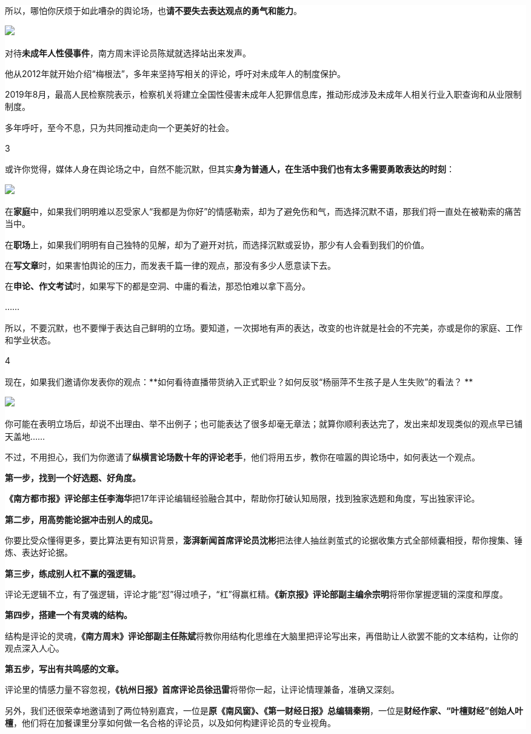所以，哪怕你厌烦于如此嘈杂的舆论场，也**请不要失去表达观点的勇气和能力**。

![](https://images.weserv.nl/?url=https%3A//mmbiz.qpic.cn/mmbiz_jpg/beonDs9RliahP99bPocrkvX2H9xMjicaxpg8CNE3gqMdGQ1ic1M4SpIau47FVb0UaYwtNuWIMtDjt7bs3x3k0ROCw/640%3Fwx_fmt%3Djpeg)

对待**未成年人性侵事件**，南方周末评论员陈斌就选择站出来发声。

他从2012年就开始介绍“梅根法”，多年来坚持写相关的评论，呼吁对未成年人的制度保护。

2019年8月，最高人民检察院表示，检察机关将建立全国性侵害未成年人犯罪信息库，推动形成涉及未成年人相关行业入职查询和从业限制制度。

多年呼吁，至今不息，只为共同推动走向一个更美好的社会。

3

或许你觉得，媒体人身在舆论场之中，自然不能沉默，但其实**身为普通人，在生活中我们也有太多需要勇敢表达的时刻**：

![](https://images.weserv.nl/?url=https%3A//mmbiz.qpic.cn/mmbiz_jpg/beonDs9RliahP99bPocrkvX2H9xMjicaxpDk5SNgRCpuYbrJjAW5jQ5WuQK7vUbtlNc906AGrb8PWfJO1zgAgTVA/640%3Fwx_fmt%3Djpeg)

在**家庭**中，如果我们明明难以忍受家人“我都是为你好”的情感勒索，却为了避免伤和气，而选择沉默不语，那我们将一直处在被勒索的痛苦当中。

在**职场**上，如果我们明明有自己独特的见解，却为了避开对抗，而选择沉默或妥协，那少有人会看到我们的价值。

在**写文章**时，如果害怕舆论的压力，而发表千篇一律的观点，那没有多少人愿意读下去。

在**申论、作文考试**时，如果写下的都是空洞、中庸的看法，那恐怕难以拿下高分。

……

所以，不要沉默，也不要惮于表达自己鲜明的立场。要知道，一次掷地有声的表达，改变的也许就是社会的不完美，亦或是你的家庭、工作和学业状态。

4

现在，如果我们邀请你发表你的观点：**如何看待直播带货纳入正式职业？如何反驳“杨丽萍不生孩子是人生失败”的看法？ **

![](https://images.weserv.nl/?url=https%3A//mmbiz.qpic.cn/mmbiz_jpg/beonDs9RliahP99bPocrkvX2H9xMjicaxpHIb8gTStDvc7uqDgo5JfU0r4jskg0muZAKCyJyLQwYIia267bqqEFiaw/640%3Fwx_fmt%3Djpeg)

你可能在表明立场后，却说不出理由、举不出例子；也可能表达了很多却毫无章法；就算你顺利表达完了，发出来却发现类似的观点早已铺天盖地……

不过，不用担心，我们为你邀请了**纵横言论场数十年的评论老手**，他们将用五步，教你在喧嚣的舆论场中，如何表达一个观点。

  

  

**第一步，找到一个好选题、好角度。**  

**《南方都市报》评论部主任李海华**把17年评论编辑经验融合其中，帮助你打破认知局限，找到独家选题和角度，写出独家评论。

**第二步，用高势能论据冲击别人的成见。**

你要比受众懂得更多，要比算法更有知识背景，**澎湃新闻首席评论员沈彬**把法律人抽丝剥茧式的论据收集方式全部倾囊相授，帮你搜集、锤炼、表达好论据。

**第三步，练成别人杠不赢的强逻辑。**

评论无逻辑不立，有了强逻辑，评论才能“怼”得过喷子，“杠”得赢杠精。**《新京报》评论部副主编佘宗明**将带你掌握逻辑的深度和厚度。

**第四步，搭建一个有灵魂的结构。**

结构是评论的灵魂，**《南方周末》评论部副主任陈斌**将教你用结构化思维在大脑里把评论写出来，再借助让人欲罢不能的文本结构，让你的观点深入人心。

**第五步，写出有共鸣感的文章。**

评论里的情感力量不容忽视，**《杭州日报》首席评论员徐迅雷**将带你一起，让评论情理兼备，准确又深刻。

另外，我们还很荣幸地邀请到了两位特别嘉宾，一位是**原《南风窗》、《第一财经日报》总编辑秦朔**，一位是**财经作家、“叶檀财经”创始人叶檀**，他们将在加餐课里分享如何做一名合格的评论员，以及如何构建评论员的专业视角。
